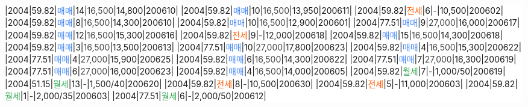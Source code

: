 |2004|59.82|<span style="color:#4285f3">매매</span>|14|<span style="color:#444444">16,500</span>|14,800|200610|
|2004|59.82|<span style="color:#4285f3">매매</span>|10|<span style="color:#444444">16,500</span>|13,950|200611|
|2004|59.82|<span style="color:#ff5a00">전세</span>|6|<span style="color:#444444">-</span>|10,500|200602|
|2004|59.82|<span style="color:#4285f3">매매</span>|8|<span style="color:#444444">16,500</span>|14,300|200610|
|2004|59.82|<span style="color:#4285f3">매매</span>|10|<span style="color:#444444">16,500</span>|12,900|200601|
|2004|77.51|<span style="color:#4285f3">매매</span>|9|<span style="color:#444444">27,000</span>|16,000|200617|
|2004|59.82|<span style="color:#4285f3">매매</span>|12|<span style="color:#444444">16,500</span>|15,300|200616|
|2004|59.82|<span style="color:#ff5a00">전세</span>|9|<span style="color:#444444">-</span>|12,000|200618|
|2004|59.82|<span style="color:#4285f3">매매</span>|15|<span style="color:#444444">16,500</span>|14,300|200618|
|2004|59.82|<span style="color:#4285f3">매매</span>|3|<span style="color:#444444">16,500</span>|13,500|200613|
|2004|77.51|<span style="color:#4285f3">매매</span>|10|<span style="color:#444444">27,000</span>|17,800|200623|
|2004|59.82|<span style="color:#4285f3">매매</span>|4|<span style="color:#444444">16,500</span>|15,300|200622|
|2004|77.51|<span style="color:#4285f3">매매</span>|4|<span style="color:#444444">27,000</span>|15,900|200625|
|2004|59.82|<span style="color:#4285f3">매매</span>|6|<span style="color:#444444">16,500</span>|14,300|200622|
|2004|77.51|<span style="color:#4285f3">매매</span>|7|<span style="color:#444444">27,000</span>|16,300|200619|
|2004|77.51|<span style="color:#4285f3">매매</span>|6|<span style="color:#444444">27,000</span>|16,000|200623|
|2004|59.82|<span style="color:#4285f3">매매</span>|4|<span style="color:#444444">16,500</span>|14,000|200605|
|2004|59.82|<span style="color:#34a853">월세</span>|7|<span style="color:#444444">-</span>|1,000/50|200619|
|2004|51.15|<span style="color:#34a853">월세</span>|13|<span style="color:#444444">-</span>|1,500/40|200620|
|2004|59.82|<span style="color:#ff5a00">전세</span>|8|<span style="color:#444444">-</span>|10,500|200630|
|2004|59.82|<span style="color:#ff5a00">전세</span>|5|<span style="color:#444444">-</span>|11,000|200603|
|2004|59.82|<span style="color:#34a853">월세</span>|1|<span style="color:#444444">-</span>|2,000/35|200603|
|2004|77.51|<span style="color:#34a853">월세</span>|6|<span style="color:#444444">-</span>|2,000/50|200612|


<script async src="//pagead2.googlesyndication.com/pagead/js/adsbygoogle.js"></script>

<ins class="adsbygoogle"
     style="display:block"
     data-ad-client="ca-pub-2446590836940007"
     data-ad-slot="1659523306"
     data-ad-format="auto"
     data-full-width-responsive="true"></ins>
<script>
(adsbygoogle = window.adsbygoogle || []).push({});
</script>
